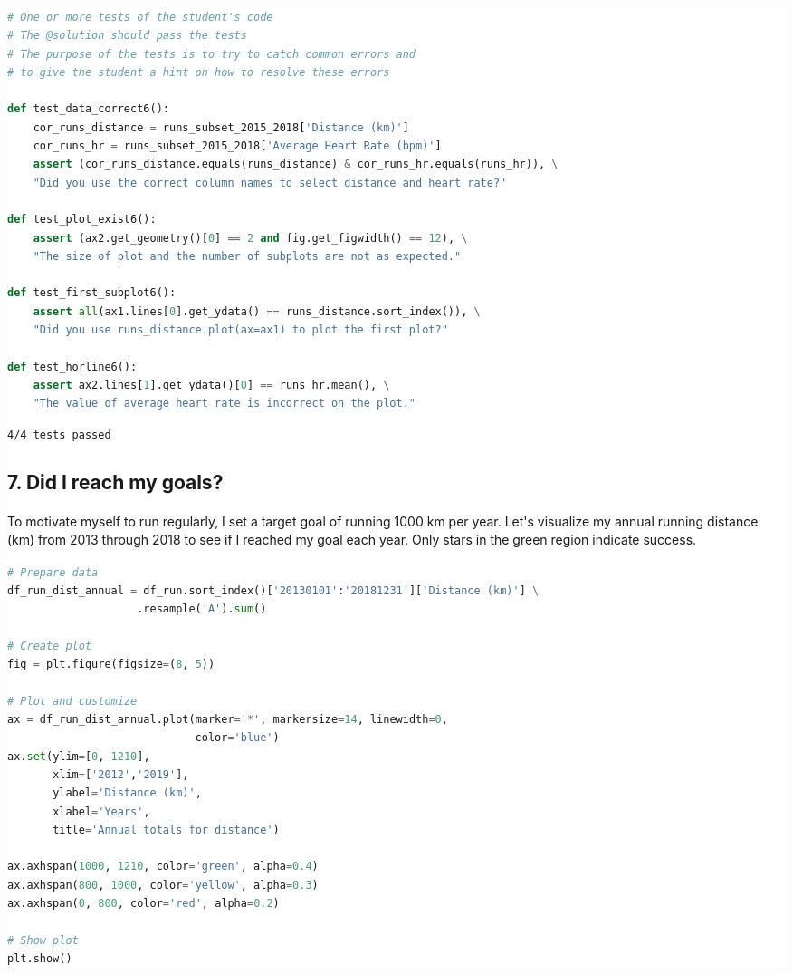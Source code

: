 ```python
# One or more tests of the student's code
# The @solution should pass the tests
# The purpose of the tests is to try to catch common errors and
# to give the student a hint on how to resolve these errors

def test_data_correct6():
    cor_runs_distance = runs_subset_2015_2018['Distance (km)']
    cor_runs_hr = runs_subset_2015_2018['Average Heart Rate (bpm)']
    assert (cor_runs_distance.equals(runs_distance) & cor_runs_hr.equals(runs_hr)), \
    "Did you use the correct column names to select distance and heart rate?"

def test_plot_exist6():
    assert (ax2.get_geometry()[0] == 2 and fig.get_figwidth() == 12), \
    "The size of plot and the number of subplots are not as expected."
    
def test_first_subplot6():
    assert all(ax1.lines[0].get_ydata() == runs_distance.sort_index()), \
    "Did you use runs_distance.plot(ax=ax1) to plot the first plot?"
    
def test_horline6():
    assert ax2.lines[1].get_ydata()[0] == runs_hr.mean(), \
    "The value of average heart rate is incorrect on the plot."
```

    4/4 tests passed

## 7. Did I reach my goals?
<p>To motivate myself to run regularly, I set a target goal of running 1000 km per year. Let's visualize my annual running distance (km) from 2013 through 2018 to see if I reached my goal each year. Only stars in the green region indicate success.</p>

```python
# Prepare data
df_run_dist_annual = df_run.sort_index()['20130101':'20181231']['Distance (km)'] \
                    .resample('A').sum()

# Create plot
fig = plt.figure(figsize=(8, 5))

# Plot and customize
ax = df_run_dist_annual.plot(marker='*', markersize=14, linewidth=0, 
                             color='blue')
ax.set(ylim=[0, 1210], 
       xlim=['2012','2019'],
       ylabel='Distance (km)',
       xlabel='Years',
       title='Annual totals for distance')

ax.axhspan(1000, 1210, color='green', alpha=0.4)
ax.axhspan(800, 1000, color='yellow', alpha=0.3)
ax.axhspan(0, 800, color='red', alpha=0.2)

# Show plot
plt.show()
```
